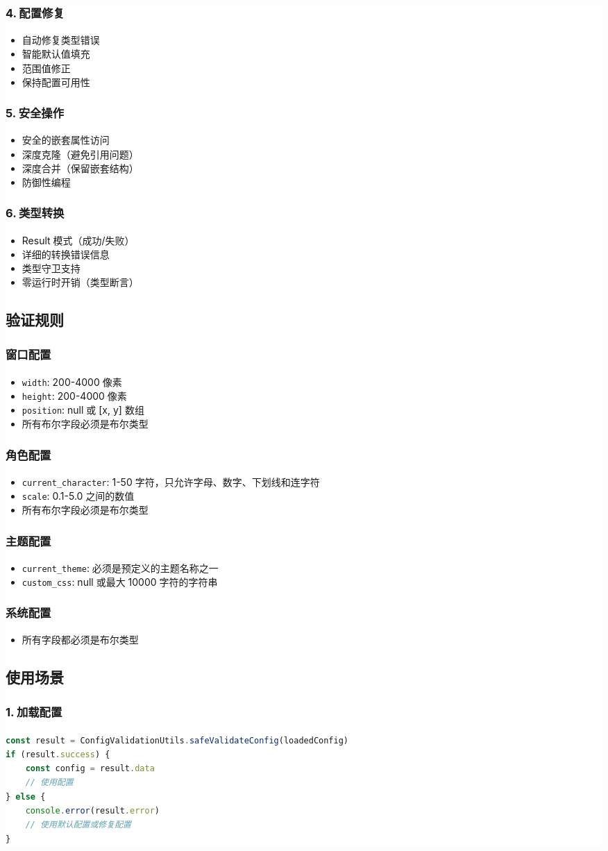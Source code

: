 ### 4. 配置修复
- 自动修复类型错误
- 智能默认值填充
- 范围值修正
- 保持配置可用性

### 5. 安全操作
- 安全的嵌套属性访问
- 深度克隆（避免引用问题）
- 深度合并（保留嵌套结构）
- 防御性编程

### 6. 类型转换
- Result 模式（成功/失败）
- 详细的转换错误信息
- 类型守卫支持
- 零运行时开销（类型断言）

## 验证规则

### 窗口配置
- `width`: 200-4000 像素
- `height`: 200-4000 像素
- `position`: null 或 [x, y] 数组
- 所有布尔字段必须是布尔类型

### 角色配置
- `current_character`: 1-50 字符，只允许字母、数字、下划线和连字符
- `scale`: 0.1-5.0 之间的数值
- 所有布尔字段必须是布尔类型

### 主题配置
- `current_theme`: 必须是预定义的主题名称之一
- `custom_css`: null 或最大 10000 字符的字符串

### 系统配置
- 所有字段都必须是布尔类型

## 使用场景

### 1. 加载配置
```typescript
const result = ConfigValidationUtils.safeValidateConfig(loadedConfig)
if (result.success) {
    const config = result.data
    // 使用配置
} else {
    console.error(result.error)
    // 使用默认配置或修复配置
}
```
